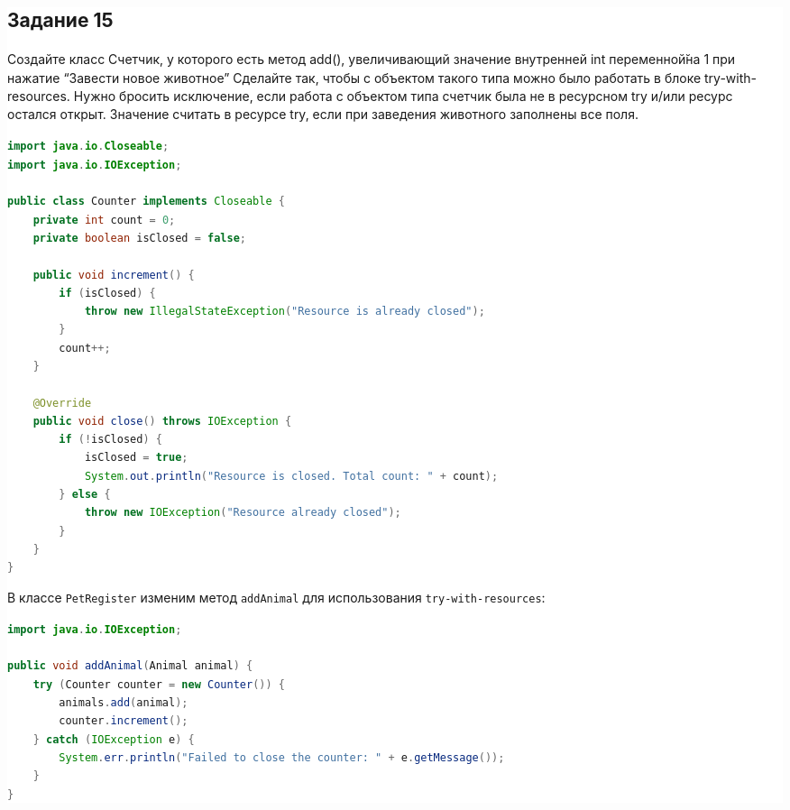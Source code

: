 ## Задание 15

Создайте класс Счетчик, у которого есть метод add(), увеличивающий значение внутренней int переменной̆на 1 при нажатие “Завести новое животное” Сделайте так, чтобы с объектом такого типа можно было работать в блоке try-with-resources. Нужно бросить исключение, если работа с объектом типа счетчик была не в ресурсном try и/или ресурс остался открыт. Значение считать в ресурсе try, если при заведения животного заполнены все поля.

```java
import java.io.Closeable;
import java.io.IOException;

public class Counter implements Closeable {
    private int count = 0;
    private boolean isClosed = false;

    public void increment() {
        if (isClosed) {
            throw new IllegalStateException("Resource is already closed");
        }
        count++;
    }

    @Override
    public void close() throws IOException {
        if (!isClosed) {
            isClosed = true;
            System.out.println("Resource is closed. Total count: " + count);
        } else {
            throw new IOException("Resource already closed");
        }
    }
}
```

В классе `PetRegister` изменим метод `addAnimal` для использования `try-with-resources`:

```java
import java.io.IOException;

public void addAnimal(Animal animal) {
    try (Counter counter = new Counter()) {
        animals.add(animal);
        counter.increment();
    } catch (IOException e) {
        System.err.println("Failed to close the counter: " + e.getMessage());
    }
}
```